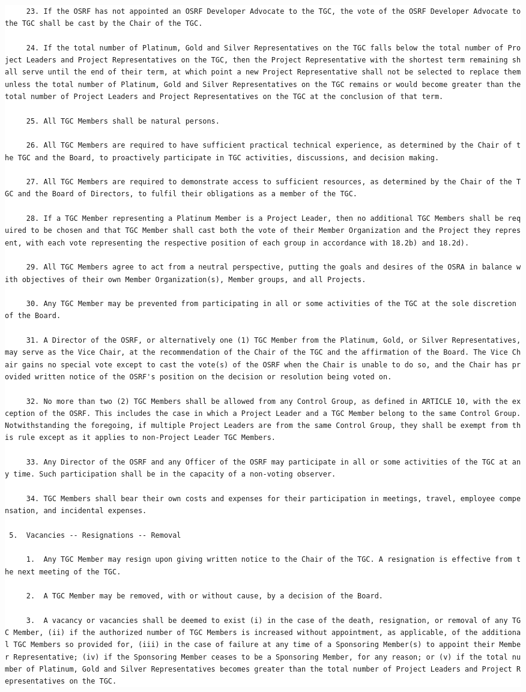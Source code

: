          23. If the OSRF has not appointed an OSRF Developer Advocate to the TGC, the vote of the OSRF Developer Advocate to the TGC shall be cast by the Chair of the TGC.

         24. If the total number of Platinum, Gold and Silver Representatives on the TGC falls below the total number of Project Leaders and Project Representatives on the TGC, then the Project Representative with the shortest term remaining shall serve until the end of their term, at which point a new Project Representative shall not be selected to replace them unless the total number of Platinum, Gold and Silver Representatives on the TGC remains or would become greater than the total number of Project Leaders and Project Representatives on the TGC at the conclusion of that term.

         25. All TGC Members shall be natural persons.

         26. All TGC Members are required to have sufficient practical technical experience, as determined by the Chair of the TGC and the Board, to proactively participate in TGC activities, discussions, and decision making.

         27. All TGC Members are required to demonstrate access to sufficient resources, as determined by the Chair of the TGC and the Board of Directors, to fulfil their obligations as a member of the TGC.

         28. If a TGC Member representing a Platinum Member is a Project Leader, then no additional TGC Members shall be required to be chosen and that TGC Member shall cast both the vote of their Member Organization and the Project they represent, with each vote representing the respective position of each group in accordance with 18.2b) and 18.2d).

         29. All TGC Members agree to act from a neutral perspective, putting the goals and desires of the OSRA in balance with objectives of their own Member Organization(s), Member groups, and all Projects.

         30. Any TGC Member may be prevented from participating in all or some activities of the TGC at the sole discretion of the Board.

         31. A Director of the OSRF, or alternatively one (1) TGC Member from the Platinum, Gold, or Silver Representatives, may serve as the Vice Chair, at the recommendation of the Chair of the TGC and the affirmation of the Board. The Vice Chair gains no special vote except to cast the vote(s) of the OSRF when the Chair is unable to do so, and the Chair has provided written notice of the OSRF's position on the decision or resolution being voted on.

         32. No more than two (2) TGC Members shall be allowed from any Control Group, as defined in ARTICLE 10, with the exception of the OSRF. This includes the case in which a Project Leader and a TGC Member belong to the same Control Group. Notwithstanding the foregoing, if multiple Project Leaders are from the same Control Group, they shall be exempt from this rule except as it applies to non-Project Leader TGC Members.

         33. Any Director of the OSRF and any Officer of the OSRF may participate in all or some activities of the TGC at any time. Such participation shall be in the capacity of a non-voting observer.

         34. TGC Members shall bear their own costs and expenses for their participation in meetings, travel, employee compensation, and incidental expenses.

     5.  Vacancies -- Resignations -- Removal

         1.  Any TGC Member may resign upon giving written notice to the Chair of the TGC. A resignation is effective from the next meeting of the TGC.

         2.  A TGC Member may be removed, with or without cause, by a decision of the Board.

         3.  A vacancy or vacancies shall be deemed to exist (i) in the case of the death, resignation, or removal of any TGC Member, (ii) if the authorized number of TGC Members is increased without appointment, as applicable, of the additional TGC Members so provided for, (iii) in the case of failure at any time of a Sponsoring Member(s) to appoint their Member Representative; (iv) if the Sponsoring Member ceases to be a Sponsoring Member, for any reason; or (v) if the total number of Platinum, Gold and Silver Representatives becomes greater than the total number of Project Leaders and Project Representatives on the TGC.
